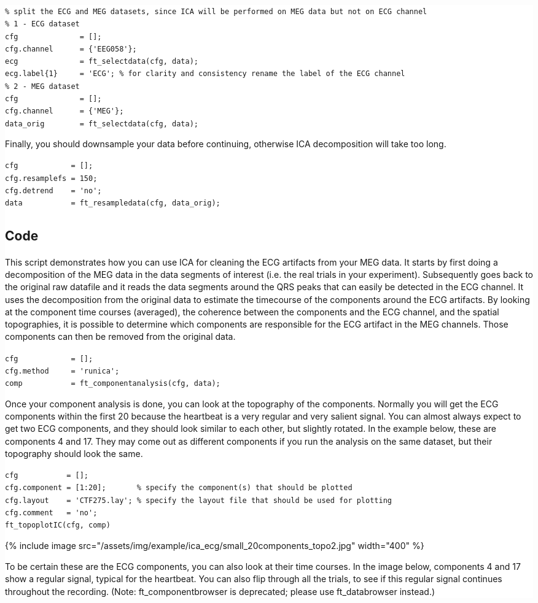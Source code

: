     % split the ECG and MEG datasets, since ICA will be performed on MEG data but not on ECG channel
    % 1 - ECG dataset
    cfg              = [];
    cfg.channel      = {'EEG058'};
    ecg              = ft_selectdata(cfg, data);
    ecg.label{1}     = 'ECG'; % for clarity and consistency rename the label of the ECG channel
    % 2 - MEG dataset
    cfg              = [];
    cfg.channel      = {'MEG'};
    data_orig        = ft_selectdata(cfg, data);

Finally, you should downsample your data before continuing, otherwise ICA decomposition will take too long.

    cfg            = [];
    cfg.resamplefs = 150;
    cfg.detrend    = 'no';
    data           = ft_resampledata(cfg, data_orig);

## Code

This script demonstrates how you can use ICA for cleaning the ECG artifacts from your MEG data. It starts by first doing a decomposition of the MEG data in the data segments of interest (i.e. the real trials in your experiment). Subsequently goes back to the original raw datafile and it reads the data segments around the QRS peaks that can easily be detected in the ECG channel.
It uses the decomposition from the original data to estimate the timecourse of the components around the ECG artifacts. By looking at the component time courses (averaged), the coherence between the components and the ECG channel, and the spatial topographies, it is possible to determine which components are responsible for the ECG artifact in the MEG channels. Those components can then be removed from the original data.

    cfg            = [];
    cfg.method     = 'runica';
    comp           = ft_componentanalysis(cfg, data);

Once your component analysis is done, you can look at the topography of the components. Normally you will get the ECG components within the first 20 because the heartbeat is a very regular and very salient signal. You can almost always expect to get two ECG components, and they should look similar to each other, but slightly rotated. In the example below, these are components 4 and 17. They may come out as different components if you run the analysis on the same dataset, but their topography should look the same.

    cfg           = [];
    cfg.component = [1:20];       % specify the component(s) that should be plotted
    cfg.layout    = 'CTF275.lay'; % specify the layout file that should be used for plotting
    cfg.comment   = 'no';
    ft_topoplotIC(cfg, comp)

{% include image src="/assets/img/example/ica_ecg/small_20components_topo2.jpg" width="400" %}

To be certain these are the ECG components, you can also look at their time courses. In the image below, components 4 and 17 show a regular signal, typical for the heartbeat. You can also flip through all the trials, to see if this regular signal continues throughout the recording. (Note: ft_componentbrowser is deprecated; please use ft_databrowser instead.)
